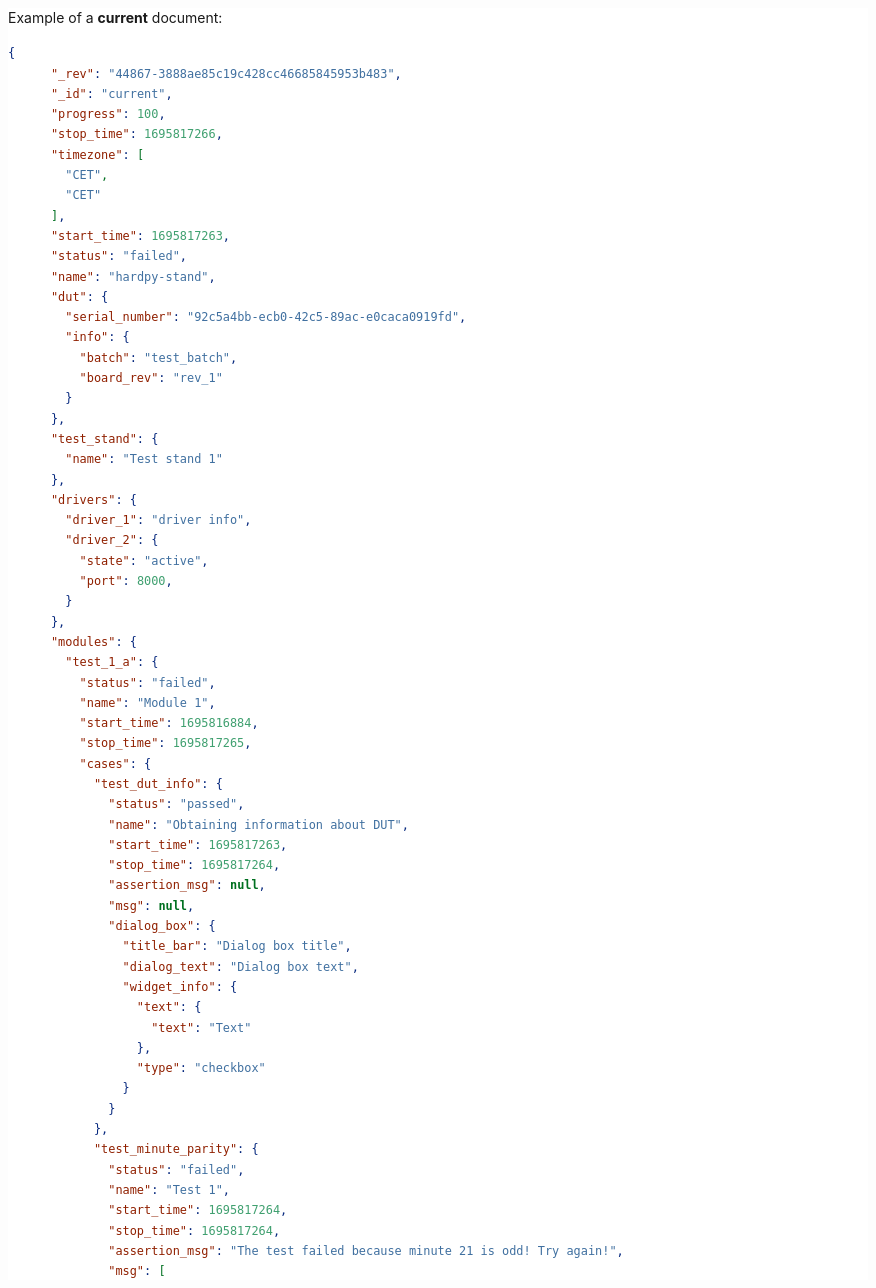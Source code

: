 Example of a **current** document:

```json
{
      "_rev": "44867-3888ae85c19c428cc46685845953b483",
      "_id": "current",
      "progress": 100,
      "stop_time": 1695817266,
      "timezone": [
        "CET",
        "CET"
      ],
      "start_time": 1695817263,
      "status": "failed",
      "name": "hardpy-stand",
      "dut": {
        "serial_number": "92c5a4bb-ecb0-42c5-89ac-e0caca0919fd",
        "info": {
          "batch": "test_batch",
          "board_rev": "rev_1"
        }
      },
      "test_stand": {
        "name": "Test stand 1"
      },
      "drivers": {
        "driver_1": "driver info",
        "driver_2": {
          "state": "active",
          "port": 8000,
        }
      },
      "modules": {
        "test_1_a": {
          "status": "failed",
          "name": "Module 1",
          "start_time": 1695816884,
          "stop_time": 1695817265,
          "cases": {
            "test_dut_info": {
              "status": "passed",
              "name": "Obtaining information about DUT",
              "start_time": 1695817263,
              "stop_time": 1695817264,
              "assertion_msg": null,
              "msg": null,
              "dialog_box": {
                "title_bar": "Dialog box title",
                "dialog_text": "Dialog box text",
                "widget_info": {
                  "text": {
                    "text": "Text"
                  },
                  "type": "checkbox"
                }
              }
            },
            "test_minute_parity": {
              "status": "failed",
              "name": "Test 1",
              "start_time": 1695817264,
              "stop_time": 1695817264,
              "assertion_msg": "The test failed because minute 21 is odd! Try again!",
              "msg": [
```